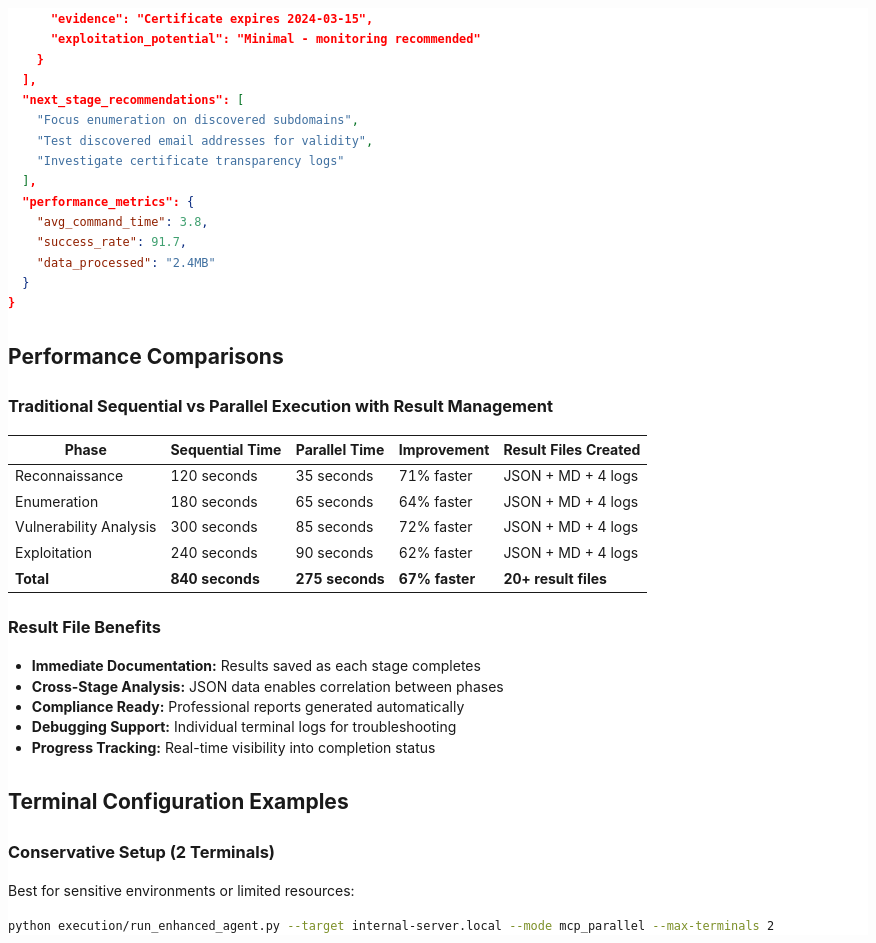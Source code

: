 ```json
      "evidence": "Certificate expires 2024-03-15",
      "exploitation_potential": "Minimal - monitoring recommended"
    }
  ],
  "next_stage_recommendations": [
    "Focus enumeration on discovered subdomains",
    "Test discovered email addresses for validity",
    "Investigate certificate transparency logs"
  ],
  "performance_metrics": {
    "avg_command_time": 3.8,
    "success_rate": 91.7,
    "data_processed": "2.4MB"
  }
}
```

## Performance Comparisons

### Traditional Sequential vs Parallel Execution with Result Management

| Phase | Sequential Time | Parallel Time | Improvement | Result Files Created |
|-------|----------------|---------------|-------------|---------------------|
| Reconnaissance | 120 seconds | 35 seconds | 71% faster | JSON + MD + 4 logs |
| Enumeration | 180 seconds | 65 seconds | 64% faster | JSON + MD + 4 logs |
| Vulnerability Analysis | 300 seconds | 85 seconds | 72% faster | JSON + MD + 4 logs |
| Exploitation | 240 seconds | 90 seconds | 62% faster | JSON + MD + 4 logs |
| **Total** | **840 seconds** | **275 seconds** | **67% faster** | **20+ result files** |

### Result File Benefits
- **Immediate Documentation:** Results saved as each stage completes
- **Cross-Stage Analysis:** JSON data enables correlation between phases
- **Compliance Ready:** Professional reports generated automatically  
- **Debugging Support:** Individual terminal logs for troubleshooting
- **Progress Tracking:** Real-time visibility into completion status

## Terminal Configuration Examples

### Conservative Setup (2 Terminals)
Best for sensitive environments or limited resources:
```bash
python execution/run_enhanced_agent.py --target internal-server.local --mode mcp_parallel --max-terminals 2
```
